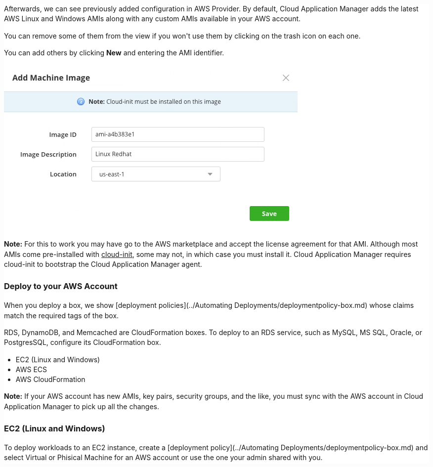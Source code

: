 Afterwards, we can see previously added configuration in AWS Provider. By default, Cloud Application Manager adds the latest AWS Linux and Windows AMIs along with any custom AMIs available in your AWS account.

You can remove some of them from the view if you won't use them by clicking on the trash icon on each one.

You can add others by clicking **New** and entering the AMI identifier.

![Add machine image](../../images/cloud-application-manager/aws-machine-image-1.png)

**Note:** For this to work you may have go to the AWS marketplace and accept the license agreement for that AMI. Although most AMIs come pre-installed with [cloud-init](https://cloudinit.readthedocs.org/en/latest/), some may not, in which case you must install it. Cloud Application Manager requires cloud-init to bootstrap the Cloud Application Manager agent.

### Deploy to your AWS Account

When you deploy a box, we show [deployment policies](../Automating Deployments/deploymentpolicy-box.md) whose claims match the required tags of the box.

RDS, DynamoDB, and Memcached are CloudFormation boxes. To deploy to an RDS service, such as MySQL, MS SQL, Oracle, or PostgresSQL, configure its CloudFormation box.

* EC2 (Linux and Windows)
* AWS ECS
* AWS CloudFormation

**Note:** If your AWS account has new AMIs, key pairs, security groups, and the like, you must sync with the AWS account in Cloud Application Manager to pick up all the changes.

### EC2 (Linux and Windows)
To deploy workloads to an EC2 instance, create a [deployment policy](../Automating Deployments/deploymentpolicy-box.md) and select Virtual or Phisical Machine for an AWS account or use the one your admin shared with you. 
